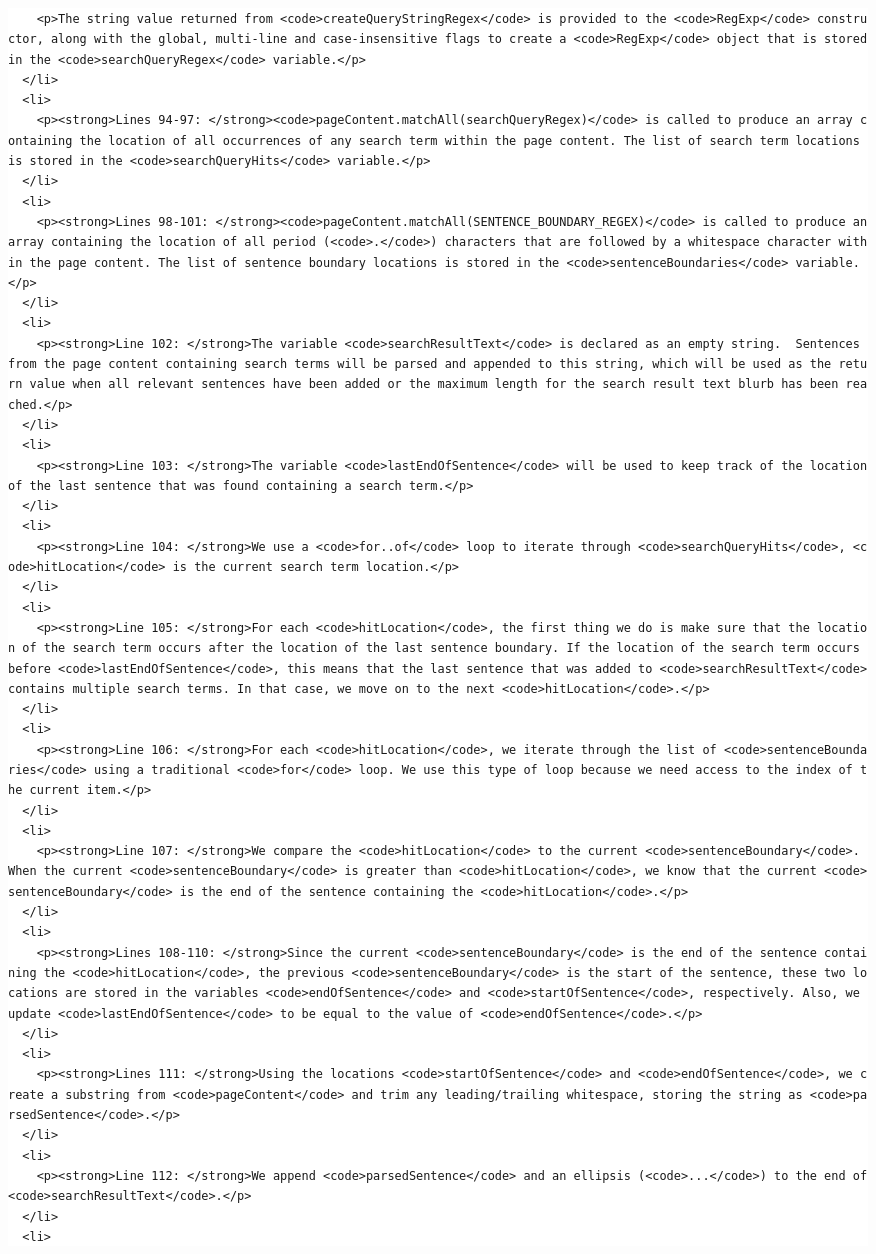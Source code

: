         <p>The string value returned from <code>createQueryStringRegex</code> is provided to the <code>RegExp</code> constructor, along with the global, multi-line and case-insensitive flags to create a <code>RegExp</code> object that is stored in the <code>searchQueryRegex</code> variable.</p>
      </li>
      <li>
        <p><strong>Lines 94-97: </strong><code>pageContent.matchAll(searchQueryRegex)</code> is called to produce an array containing the location of all occurrences of any search term within the page content. The list of search term locations is stored in the <code>searchQueryHits</code> variable.</p>
      </li>
      <li>
        <p><strong>Lines 98-101: </strong><code>pageContent.matchAll(SENTENCE_BOUNDARY_REGEX)</code> is called to produce an array containing the location of all period (<code>.</code>) characters that are followed by a whitespace character within the page content. The list of sentence boundary locations is stored in the <code>sentenceBoundaries</code> variable.</p>
      </li>
      <li>
        <p><strong>Line 102: </strong>The variable <code>searchResultText</code> is declared as an empty string.  Sentences from the page content containing search terms will be parsed and appended to this string, which will be used as the return value when all relevant sentences have been added or the maximum length for the search result text blurb has been reached.</p>
      </li>
      <li>
        <p><strong>Line 103: </strong>The variable <code>lastEndOfSentence</code> will be used to keep track of the location of the last sentence that was found containing a search term.</p>
      </li>
      <li>
        <p><strong>Line 104: </strong>We use a <code>for..of</code> loop to iterate through <code>searchQueryHits</code>, <code>hitLocation</code> is the current search term location.</p>
      </li>
      <li>
        <p><strong>Line 105: </strong>For each <code>hitLocation</code>, the first thing we do is make sure that the location of the search term occurs after the location of the last sentence boundary. If the location of the search term occurs before <code>lastEndOfSentence</code>, this means that the last sentence that was added to <code>searchResultText</code> contains multiple search terms. In that case, we move on to the next <code>hitLocation</code>.</p>
      </li>
      <li>
        <p><strong>Line 106: </strong>For each <code>hitLocation</code>, we iterate through the list of <code>sentenceBoundaries</code> using a traditional <code>for</code> loop. We use this type of loop because we need access to the index of the current item.</p>
      </li>
      <li>
        <p><strong>Line 107: </strong>We compare the <code>hitLocation</code> to the current <code>sentenceBoundary</code>. When the current <code>sentenceBoundary</code> is greater than <code>hitLocation</code>, we know that the current <code>sentenceBoundary</code> is the end of the sentence containing the <code>hitLocation</code>.</p>
      </li>
      <li>
        <p><strong>Lines 108-110: </strong>Since the current <code>sentenceBoundary</code> is the end of the sentence containing the <code>hitLocation</code>, the previous <code>sentenceBoundary</code> is the start of the sentence, these two locations are stored in the variables <code>endOfSentence</code> and <code>startOfSentence</code>, respectively. Also, we update <code>lastEndOfSentence</code> to be equal to the value of <code>endOfSentence</code>.</p>
      </li>
      <li>
        <p><strong>Lines 111: </strong>Using the locations <code>startOfSentence</code> and <code>endOfSentence</code>, we create a substring from <code>pageContent</code> and trim any leading/trailing whitespace, storing the string as <code>parsedSentence</code>.</p>
      </li>
      <li>
        <p><strong>Line 112: </strong>We append <code>parsedSentence</code> and an ellipsis (<code>...</code>) to the end of <code>searchResultText</code>.</p>
      </li>
      <li>